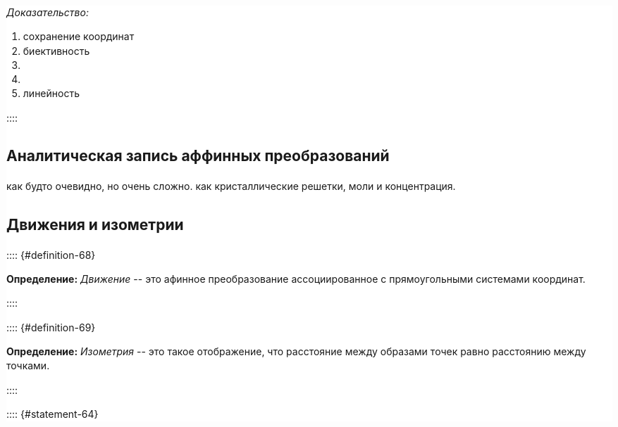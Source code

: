 *Доказательство:* 

1. сохранение координат
2. биективность
3.
4.
5. линейность

::::

## Аналитическая запись аффинных преобразований


как будто очевидно, но очень сложно.
как кристаллические решетки, моли и концентрация.

## Движения и изометрии


:::: {#definition-68}

**Определение:**  *Движение* -- это афинное преобразование ассоциированное с прямоугольными системами координат.

::::

:::: {#definition-69}

**Определение:**  *Изометрия* -- это такое отображение, что расстояние между образами точек равно расстоянию между точками.

::::

:::: {#statement-64}

